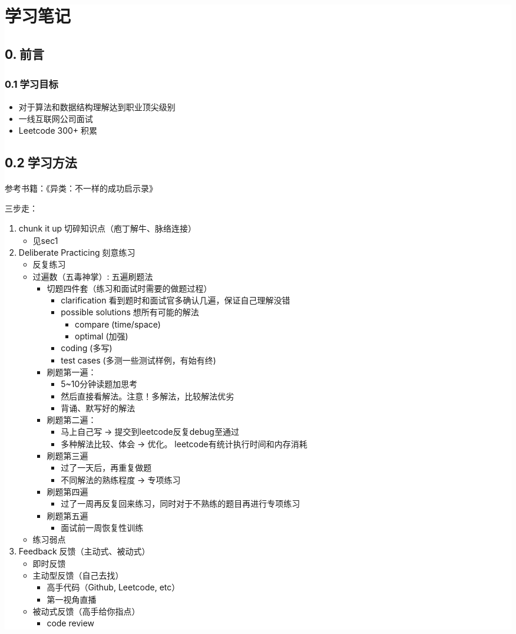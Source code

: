 # 学习笔记

## 0. 前言

### 0.1 学习目标

- 对于算法和数据结构理解达到职业顶尖级别
- 一线互联网公司面试
- Leetcode 300+ 积累

## 0.2 学习方法

参考书籍：《异类：不一样的成功启示录》

三步走：

1. chunk it up 切碎知识点（庖丁解牛、脉络连接）
   - 见sec1
2. Deliberate Practicing 刻意练习
   - 反复练习
   - 过遍数（五毒神掌）: 五遍刷题法
     - 切题四件套（练习和面试时需要的做题过程）
       - clarification 看到题时和面试官多确认几遍，保证自己理解没错
       - possible solutions 想所有可能的解法
         - compare (time/space)
         - optimal (加强)
       - coding (多写)
       - test cases (多测一些测试样例，有始有终)
     - 刷题第一遍：
       - 5~10分钟读题加思考
       - 然后直接看解法。注意！多解法，比较解法优劣
       - 背诵、默写好的解法
     - 刷题第二遍：
       - 马上自己写 -> 提交到leetcode反复debug至通过
       - 多种解法比较、体会 -> 优化。 leetcode有统计执行时间和内存消耗
     - 刷题第三遍
       - 过了一天后，再重复做题
       - 不同解法的熟练程度 -> 专项练习
     - 刷题第四遍
       - 过了一周再反复回来练习，同时对于不熟练的题目再进行专项练习
     - 刷题第五遍
       - 面试前一周恢复性训练
   - 练习弱点
3. Feedback 反馈（主动式、被动式）
   - 即时反馈
   - 主动型反馈（自己去找）
     - 高手代码（Github, Leetcode, etc）
     - 第一视角直播
   - 被动式反馈（高手给你指点）
     - code review
